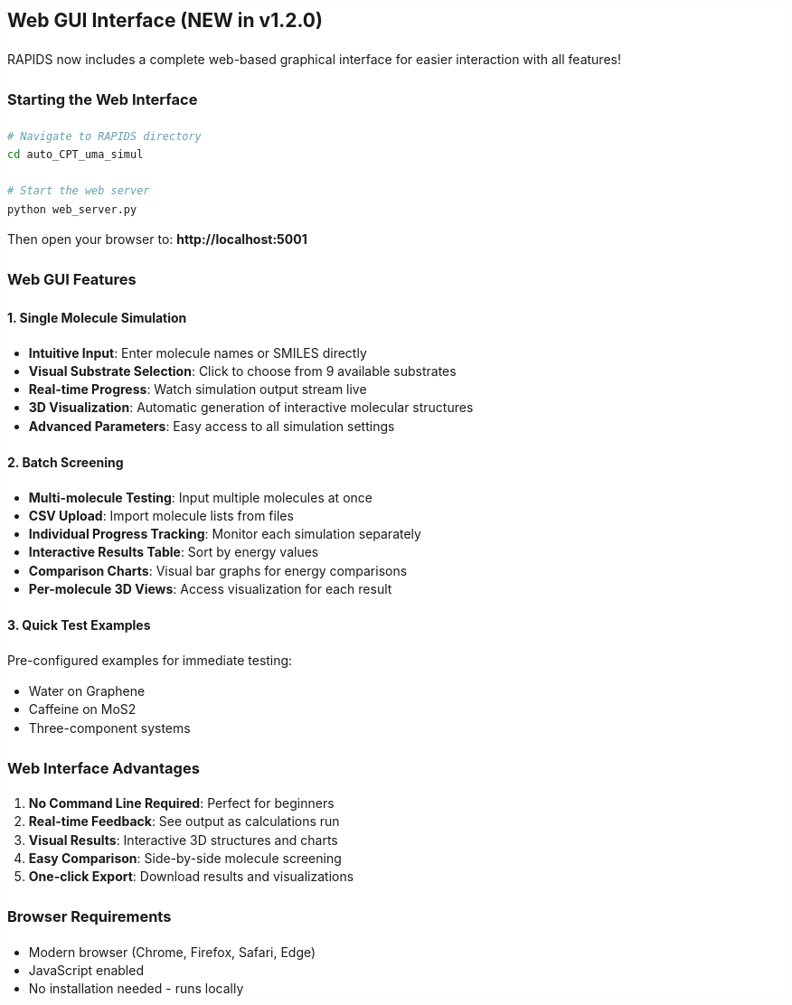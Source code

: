 ## Web GUI Interface (NEW in v1.2.0)

RAPIDS now includes a complete web-based graphical interface for easier interaction with all features!

### Starting the Web Interface

```bash
# Navigate to RAPIDS directory
cd auto_CPT_uma_simul

# Start the web server
python web_server.py
```

Then open your browser to: **http://localhost:5001**

### Web GUI Features

#### 1. Single Molecule Simulation
- **Intuitive Input**: Enter molecule names or SMILES directly
- **Visual Substrate Selection**: Click to choose from 9 available substrates
- **Real-time Progress**: Watch simulation output stream live
- **3D Visualization**: Automatic generation of interactive molecular structures
- **Advanced Parameters**: Easy access to all simulation settings

#### 2. Batch Screening
- **Multi-molecule Testing**: Input multiple molecules at once
- **CSV Upload**: Import molecule lists from files
- **Individual Progress Tracking**: Monitor each simulation separately
- **Interactive Results Table**: Sort by energy values
- **Comparison Charts**: Visual bar graphs for energy comparisons
- **Per-molecule 3D Views**: Access visualization for each result

#### 3. Quick Test Examples
Pre-configured examples for immediate testing:
- Water on Graphene
- Caffeine on MoS2
- Three-component systems

### Web Interface Advantages

1. **No Command Line Required**: Perfect for beginners
2. **Real-time Feedback**: See output as calculations run
3. **Visual Results**: Interactive 3D structures and charts
4. **Easy Comparison**: Side-by-side molecule screening
5. **One-click Export**: Download results and visualizations

### Browser Requirements

- Modern browser (Chrome, Firefox, Safari, Edge)
- JavaScript enabled
- No installation needed - runs locally
